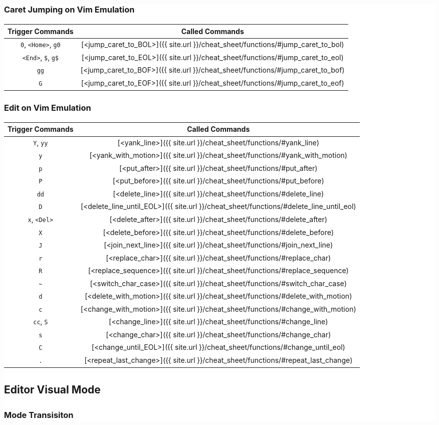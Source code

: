 ### Caret Jumping on Vim Emulation

|**Trigger Commands**|**Called Commands**|
|:---:|:---:|
|`0`, `<Home>`, `g0`|[\<jump_caret_to_BOL\>]({{ site.url }}/cheat_sheet/functions/#jump_caret_to_bol)|
|`<End>`, `$`, `g$`|[\<jump_caret_to_EOL\>]({{ site.url }}/cheat_sheet/functions/#jump_caret_to_eol)|
|`gg`|[\<jump_caret_to_BOF\>]({{ site.url }}/cheat_sheet/functions/#jump_caret_to_bof)|
|`G`|[\<jump_caret_to_EOF\>]({{ site.url }}/cheat_sheet/functions/#jump_caret_to_eof)|

### Edit on Vim Emulation

|**Trigger Commands**|**Called Commands**|
|:---:|:---:|
|`Y`, `yy`|[\<yank_line\>]({{ site.url }}/cheat_sheet/functions/#yank_line)|
|`y`|[\<yank_with_motion\>]({{ site.url }}/cheat_sheet/functions/#yank_with_motion)|
|`p`|[\<put_after\>]({{ site.url }}/cheat_sheet/functions/#put_after)|
|`P`|[\<put_before\>]({{ site.url }}/cheat_sheet/functions/#put_before)|
|`dd`|[\<delete_line\>]({{ site.url }}/cheat_sheet/functions/#delete_line)|
|`D`|[\<delete_line_until_EOL\>]({{ site.url }}/cheat_sheet/functions/#delete_line_until_eol)|
|`x`, `<Del>`|[\<delete_after\>]({{ site.url }}/cheat_sheet/functions/#delete_after)|
|`X`|[\<delete_before\>]({{ site.url }}/cheat_sheet/functions/#delete_before)|
|`J`|[\<join_next_line\>]({{ site.url }}/cheat_sheet/functions/#join_next_line)|
|`r`|[\<replace_char\>]({{ site.url }}/cheat_sheet/functions/#replace_char)|
|`R`|[\<replace_sequence\>]({{ site.url }}/cheat_sheet/functions/#replace_sequence)|
|`~`|[\<switch_char_case\>]({{ site.url }}/cheat_sheet/functions/#switch_char_case)|
|`d`|[\<delete_with_motion\>]({{ site.url }}/cheat_sheet/functions/#delete_with_motion)|
|`c`|[\<change_with_motion\>]({{ site.url }}/cheat_sheet/functions/#change_with_motion)|
|`cc`, `S`|[\<change_line\>]({{ site.url }}/cheat_sheet/functions/#change_line)|
|`s`|[\<change_char\>]({{ site.url }}/cheat_sheet/functions/#change_char)|
|`C`|[\<change_until_EOL\>]({{ site.url }}/cheat_sheet/functions/#change_until_eol)|
|`.`|[\<repeat_last_change\>]({{ site.url }}/cheat_sheet/functions/#repeat_last_change)|

## Editor Visual Mode

### Mode Transisiton
